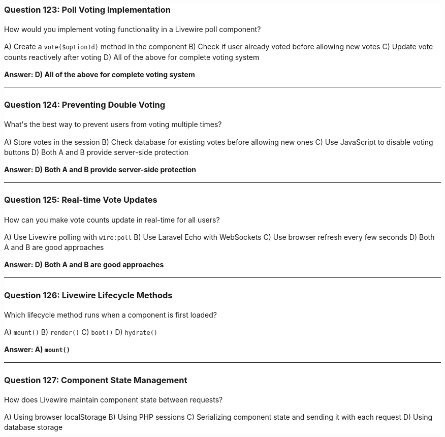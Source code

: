 ### Question 123: Poll Voting Implementation
How would you implement voting functionality in a Livewire poll component?

A) Create a `vote($optionId)` method in the component
B) Check if user already voted before allowing new votes
C) Update vote counts reactively after voting
D) All of the above for complete voting system

**Answer: D) All of the above for complete voting system**

---

### Question 124: Preventing Double Voting
What's the best way to prevent users from voting multiple times?

A) Store votes in the session
B) Check database for existing votes before allowing new ones
C) Use JavaScript to disable voting buttons
D) Both A and B provide server-side protection

**Answer: D) Both A and B provide server-side protection**

---

### Question 125: Real-time Vote Updates
How can you make vote counts update in real-time for all users?

A) Use Livewire polling with `wire:poll`
B) Use Laravel Echo with WebSockets
C) Use browser refresh every few seconds
D) Both A and B are good approaches

**Answer: D) Both A and B are good approaches**

---

### Question 126: Livewire Lifecycle Methods
Which lifecycle method runs when a component is first loaded?

A) `mount()`
B) `render()`
C) `boot()`
D) `hydrate()`

**Answer: A) `mount()`**

---

### Question 127: Component State Management
How does Livewire maintain component state between requests?

A) Using browser localStorage
B) Using PHP sessions
C) Serializing component state and sending it with each request
D) Using database storage
